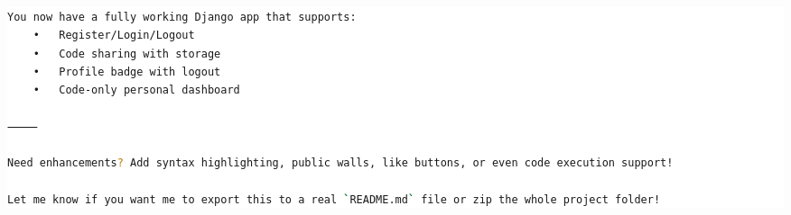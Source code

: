 ```bash
You now have a fully working Django app that supports:
	•	Register/Login/Logout
	•	Code sharing with storage
	•	Profile badge with logout
	•	Code-only personal dashboard

⸻

Need enhancements? Add syntax highlighting, public walls, like buttons, or even code execution support!

Let me know if you want me to export this to a real `README.md` file or zip the whole project folder!